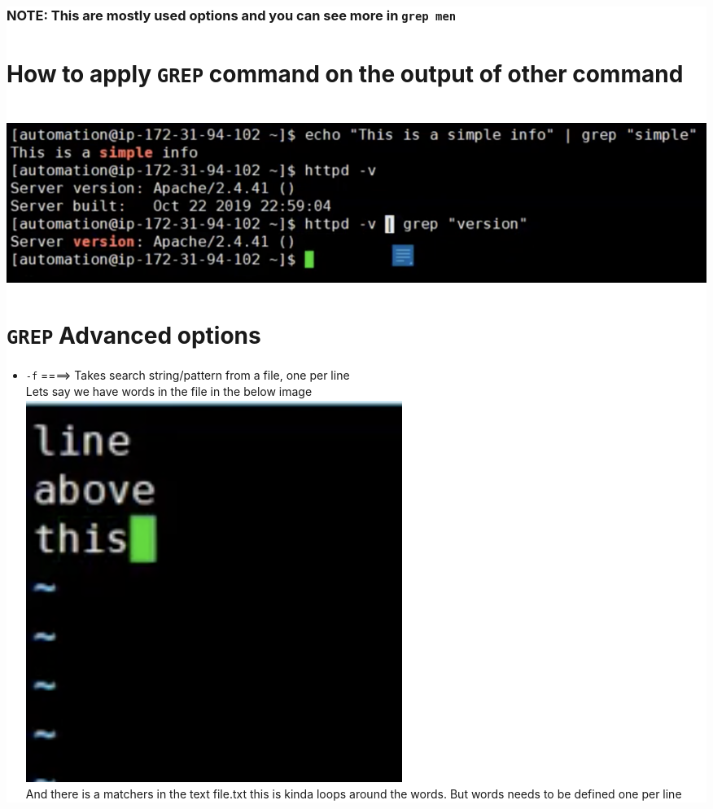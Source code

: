 ### NOTE: This are mostly used options and you can see more in `grep men`

# How to apply `GREP` command on the output of other command

<br> ![image](../images/24.png)


# `GREP` Advanced options
- `-f` ====> Takes search string/pattern from a file, one per line
<br> Lets say we have words in the file in the below image
<br> ![image](../images/25.png)
<br> And there is a matchers in the text file.txt this is kinda loops around the words. But words needs to be defined one per line